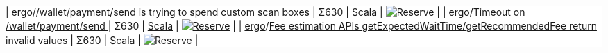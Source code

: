 | [ergo](https://github.com/ergoplatform/ergo)/[/wallet/payment/send is trying to spend custom scan boxes](https://github.com/ergoplatform/ergo/issues/1905) | Σ630 | [Scala](by_language/scala.md) | [![Reserve](https://img.shields.io/badge/-Reserve-brightgreen?style=flat-square)](https://github.com/ErgoDevs/Ergo-Bounties/new/main?filename=submissions/ergoplatform-ergo-1905.json&value=%7B%0A%20%20%22contributor%22%3A%20%22YOUR_GITHUB_USERNAME%22%2C%0A%20%20%22wallet_address%22%3A%20%22YOUR_WALLET_ADDRESS%22%2C%0A%20%20%22contact_method%22%3A%20%22YOUR_CONTACT_INFO%22%2C%0A%20%20%22work_link%22%3A%20%22%22%2C%0A%20%20%22work_title%22%3A%20%22/wallet/payment/send%20is%20trying%20to%20spend%20custom%20scan%20boxes%22%2C%0A%20%20%22bounty_id%22%3A%20%22ergoplatform/ergo%231905%22%2C%0A%20%20%22original_issue_link%22%3A%20%22https%3A//github.com/ergoplatform/ergo/issues/1905%22%2C%0A%20%20%22payment_currency%22%3A%20%22SigUSD%22%2C%0A%20%20%22bounty_value%22%3A%20500.0%2C%0A%20%20%22status%22%3A%20%22in-progress%22%2C%0A%20%20%22submission_date%22%3A%20%22%22%2C%0A%20%20%22expected_completion%22%3A%20%22YYYY-MM-DD%22%2C%0A%20%20%22description%22%3A%20%22I%20am%20working%20on%20this%20bounty%22%2C%0A%20%20%22review_notes%22%3A%20%22%22%2C%0A%20%20%22payment_tx_id%22%3A%20%22%22%2C%0A%20%20%22payment_date%22%3A%20%22%22%0A%7D&message=Claim%20Bounty%20ergoplatform/ergo%231905&description=I%20want%20to%20claim%20this%20bounty%20posted%20by%20kushti.%0A%0ABounty:%20/wallet/payment/send%20is%20trying%20to%20spend%20custom%20scan%20boxes) |
| [ergo](https://github.com/ergoplatform/ergo)/[Timeout on /wallet/payment/send ](https://github.com/ergoplatform/ergo/issues/1885) | Σ630 | [Scala](by_language/scala.md) | [![Reserve](https://img.shields.io/badge/-Reserve-brightgreen?style=flat-square)](https://github.com/ErgoDevs/Ergo-Bounties/new/main?filename=submissions/ergoplatform-ergo-1885.json&value=%7B%0A%20%20%22contributor%22%3A%20%22YOUR_GITHUB_USERNAME%22%2C%0A%20%20%22wallet_address%22%3A%20%22YOUR_WALLET_ADDRESS%22%2C%0A%20%20%22contact_method%22%3A%20%22YOUR_CONTACT_INFO%22%2C%0A%20%20%22work_link%22%3A%20%22%22%2C%0A%20%20%22work_title%22%3A%20%22Timeout%20on%20/wallet/payment/send%20%22%2C%0A%20%20%22bounty_id%22%3A%20%22ergoplatform/ergo%231885%22%2C%0A%20%20%22original_issue_link%22%3A%20%22https%3A//github.com/ergoplatform/ergo/issues/1885%22%2C%0A%20%20%22payment_currency%22%3A%20%22SigUSD%22%2C%0A%20%20%22bounty_value%22%3A%20500.0%2C%0A%20%20%22status%22%3A%20%22in-progress%22%2C%0A%20%20%22submission_date%22%3A%20%22%22%2C%0A%20%20%22expected_completion%22%3A%20%22YYYY-MM-DD%22%2C%0A%20%20%22description%22%3A%20%22I%20am%20working%20on%20this%20bounty%22%2C%0A%20%20%22review_notes%22%3A%20%22%22%2C%0A%20%20%22payment_tx_id%22%3A%20%22%22%2C%0A%20%20%22payment_date%22%3A%20%22%22%0A%7D&message=Claim%20Bounty%20ergoplatform/ergo%231885&description=I%20want%20to%20claim%20this%20bounty%20posted%20by%20kushti.%0A%0ABounty:%20Timeout%20on%20/wallet/payment/send%20) |
| [ergo](https://github.com/ergoplatform/ergo)/[Fee estimation APIs getExpectedWaitTime/getRecommendedFee return invalid values](https://github.com/ergoplatform/ergo/issues/1884) | Σ630 | [Scala](by_language/scala.md) | [![Reserve](https://img.shields.io/badge/-Reserve-brightgreen?style=flat-square)](https://github.com/ErgoDevs/Ergo-Bounties/new/main?filename=submissions/ergoplatform-ergo-1884.json&value=%7B%0A%20%20%22contributor%22%3A%20%22YOUR_GITHUB_USERNAME%22%2C%0A%20%20%22wallet_address%22%3A%20%22YOUR_WALLET_ADDRESS%22%2C%0A%20%20%22contact_method%22%3A%20%22YOUR_CONTACT_INFO%22%2C%0A%20%20%22work_link%22%3A%20%22%22%2C%0A%20%20%22work_title%22%3A%20%22Fee%20estimation%20APIs%20getExpectedWaitTime/getRecommendedFee%20return%20invalid%20values%22%2C%0A%20%20%22bounty_id%22%3A%20%22ergoplatform/ergo%231884%22%2C%0A%20%20%22original_issue_link%22%3A%20%22https%3A//github.com/ergoplatform/ergo/issues/1884%22%2C%0A%20%20%22payment_currency%22%3A%20%22SigUSD%22%2C%0A%20%20%22bounty_value%22%3A%20500.0%2C%0A%20%20%22status%22%3A%20%22in-progress%22%2C%0A%20%20%22submission_date%22%3A%20%22%22%2C%0A%20%20%22expected_completion%22%3A%20%22YYYY-MM-DD%22%2C%0A%20%20%22description%22%3A%20%22I%20am%20working%20on%20this%20bounty%22%2C%0A%20%20%22review_notes%22%3A%20%22%22%2C%0A%20%20%22payment_tx_id%22%3A%20%22%22%2C%0A%20%20%22payment_date%22%3A%20%22%22%0A%7D&message=Claim%20Bounty%20ergoplatform/ergo%231884&description=I%20want%20to%20claim%20this%20bounty%20posted%20by%20MrStahlfelge.%0A%0ABounty:%20Fee%20estimation%20APIs%20getExpectedWaitTime/getRecommendedFee%20return%20invalid%20values) |